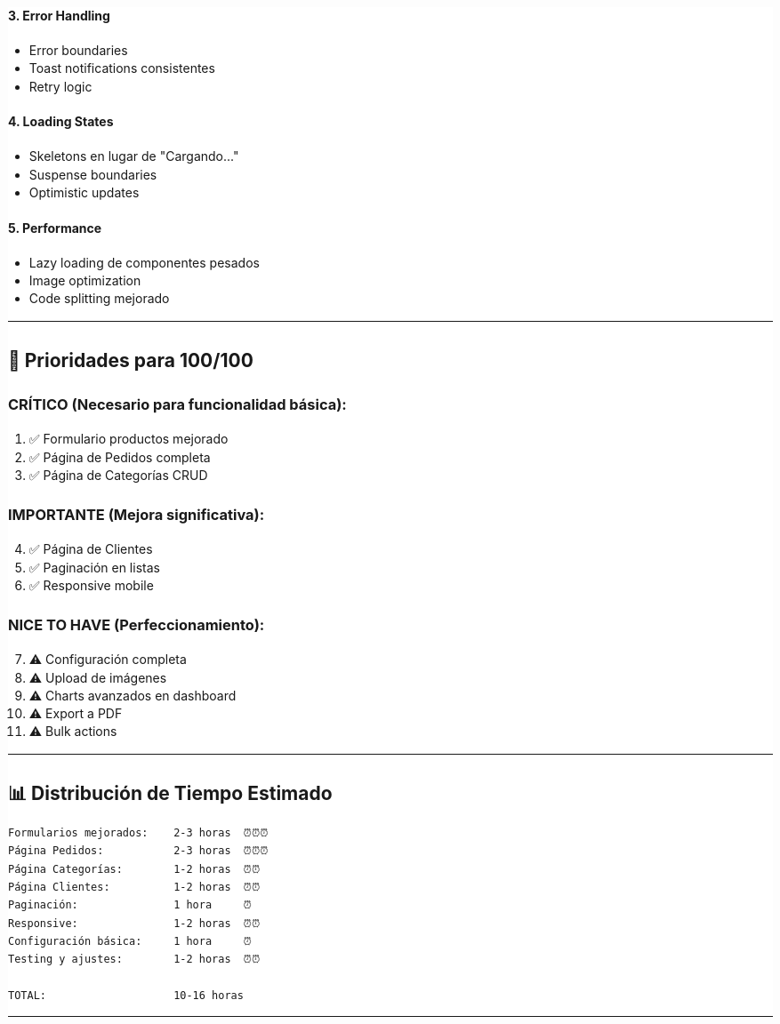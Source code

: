 #### 3. **Error Handling**
- Error boundaries
- Toast notifications consistentes
- Retry logic

#### 4. **Loading States**
- Skeletons en lugar de "Cargando..."
- Suspense boundaries
- Optimistic updates

#### 5. **Performance**
- Lazy loading de componentes pesados
- Image optimization
- Code splitting mejorado

---

## 🎯 Prioridades para 100/100

### **CRÍTICO** (Necesario para funcionalidad básica):
1. ✅ Formulario productos mejorado
2. ✅ Página de Pedidos completa
3. ✅ Página de Categorías CRUD

### **IMPORTANTE** (Mejora significativa):
4. ✅ Página de Clientes
5. ✅ Paginación en listas
6. ✅ Responsive mobile

### **NICE TO HAVE** (Perfeccionamiento):
7. ⚠️ Configuración completa
8. ⚠️ Upload de imágenes
9. ⚠️ Charts avanzados en dashboard
10. ⚠️ Export a PDF
11. ⚠️ Bulk actions

---

## 📊 Distribución de Tiempo Estimado

```
Formularios mejorados:    2-3 horas  ⏰⏰⏰
Página Pedidos:           2-3 horas  ⏰⏰⏰
Página Categorías:        1-2 horas  ⏰⏰
Página Clientes:          1-2 horas  ⏰⏰
Paginación:               1 hora     ⏰
Responsive:               1-2 horas  ⏰⏰
Configuración básica:     1 hora     ⏰
Testing y ajustes:        1-2 horas  ⏰⏰

TOTAL:                    10-16 horas
```

---